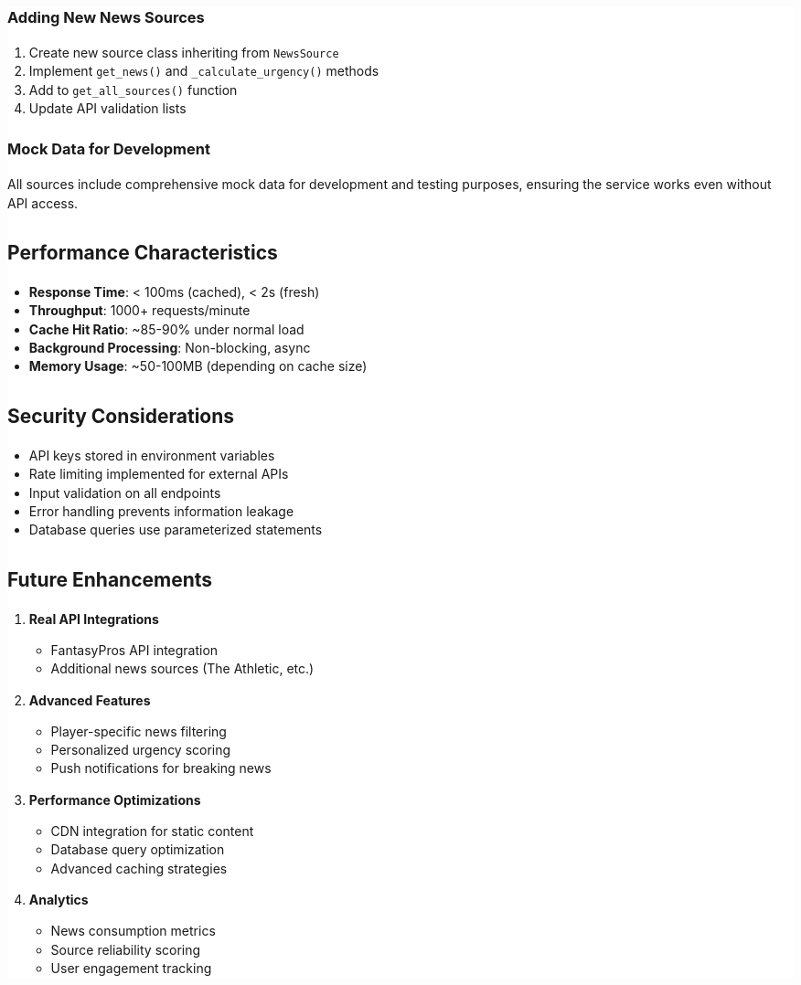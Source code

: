 ### Adding New News Sources
1. Create new source class inheriting from `NewsSource`
2. Implement `get_news()` and `_calculate_urgency()` methods
3. Add to `get_all_sources()` function
4. Update API validation lists

### Mock Data for Development
All sources include comprehensive mock data for development and testing purposes, ensuring the service works even without API access.

## Performance Characteristics

- **Response Time**: < 100ms (cached), < 2s (fresh)
- **Throughput**: 1000+ requests/minute
- **Cache Hit Ratio**: ~85-90% under normal load
- **Background Processing**: Non-blocking, async
- **Memory Usage**: ~50-100MB (depending on cache size)

## Security Considerations

- API keys stored in environment variables
- Rate limiting implemented for external APIs
- Input validation on all endpoints
- Error handling prevents information leakage
- Database queries use parameterized statements

## Future Enhancements

1. **Real API Integrations**
   - FantasyPros API integration
   - Additional news sources (The Athletic, etc.)

2. **Advanced Features**
   - Player-specific news filtering
   - Personalized urgency scoring
   - Push notifications for breaking news

3. **Performance Optimizations**
   - CDN integration for static content
   - Database query optimization
   - Advanced caching strategies

4. **Analytics**
   - News consumption metrics
   - Source reliability scoring
   - User engagement tracking